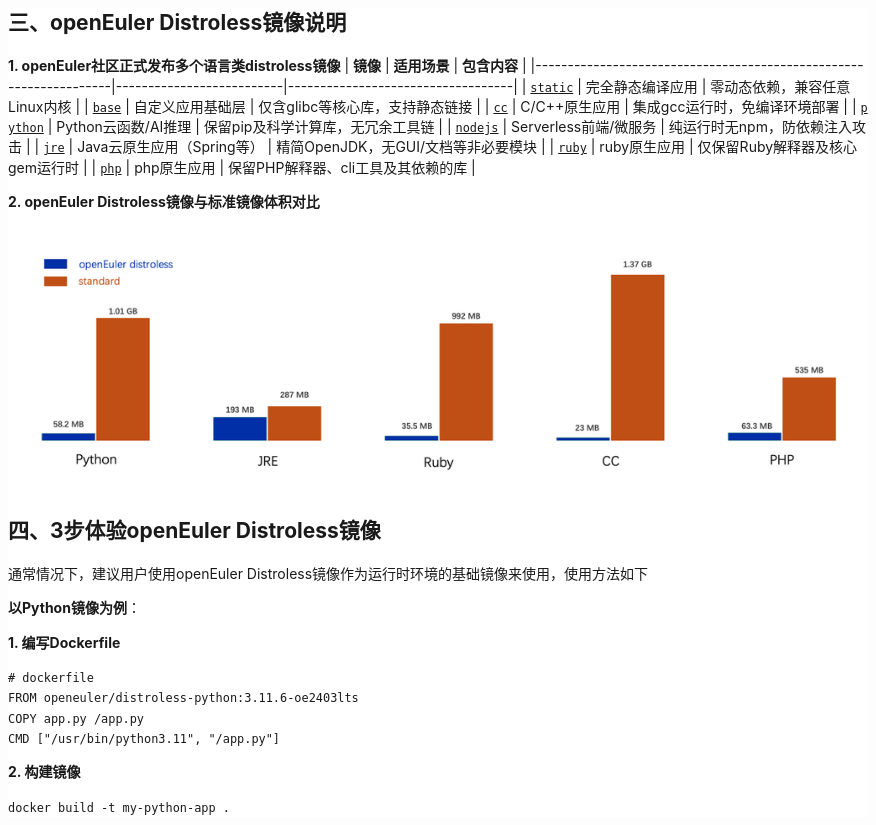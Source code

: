 ## 三、openEuler Distroless镜像说明

**1. openEuler社区正式发布多个语言类distroless镜像**
|                             **镜像**                               | **适用场景**              | **包含内容**                       |
|-------------------------------------------------------------------|--------------------------|-----------------------------------|
| [`static`](https://gitee.com/openeuler/openeuler-docker-images/blob/master/Distroless/distroless-static)  | 完全静态编译应用            | 零动态依赖，兼容任意Linux内核         |
| [`base`](https://gitee.com/openeuler/openeuler-docker-images/blob/master/Distroless/distroless-base)      | 自定义应用基础层            | 仅含glibc等核心库，支持静态链接       |
| [`cc`](https://gitee.com/openeuler/openeuler-docker-images/blob/master/Distroless/distroless-cc)          | C/C++原生应用              | 集成gcc运行时，免编译环境部署          |
| [`python`](https://gitee.com/openeuler/openeuler-docker-images/blob/master/Distroless/distroless-python)  | Python云函数/AI推理        | 保留pip及科学计算库，无冗余工具链     |
| [`nodejs`](https://gitee.com/openeuler/openeuler-docker-images/blob/master/Distroless/distroless-nodejs)  | Serverless前端/微服务      | 纯运行时无npm，防依赖注入攻击         |
| [`jre`](https://gitee.com/openeuler/openeuler-docker-images/blob/master/Distroless/distroless-jre)        | Java云原生应用（Spring等）  | 精简OpenJDK，无GUI/文档等非必要模块   |
| [`ruby`](https://gitee.com/openeuler/openeuler-docker-images/blob/master/Distroless/distroless-ruby)      | ruby原生应用               | 仅保留Ruby解释器及核心gem运行时       |
| [`php`](https://gitee.com/openeuler/openeuler-docker-images/blob/master/Distroless/distroless-php)        | php原生应用                | 保留PHP解释器、cli工具及其依赖的库     |

**2. openEuler Distroless镜像与标准镜像体积对比**

<img src="./doc/compare.png" alt="替代文本" width="1000px" />


## 四、3步体验openEuler Distroless镜像
通常情况下，建议用户使用openEuler Distroless镜像作为运行时环境的基础镜像来使用，使用方法如下

**以Python镜像为例**：

**1. 编写Dockerfile** 
```
# dockerfile
FROM openeuler/distroless-python:3.11.6-oe2403lts
COPY app.py /app.py  
CMD ["/usr/bin/python3.11", "/app.py"]  
```
**2. 构建镜像**  
```
docker build -t my-python-app .  
```
